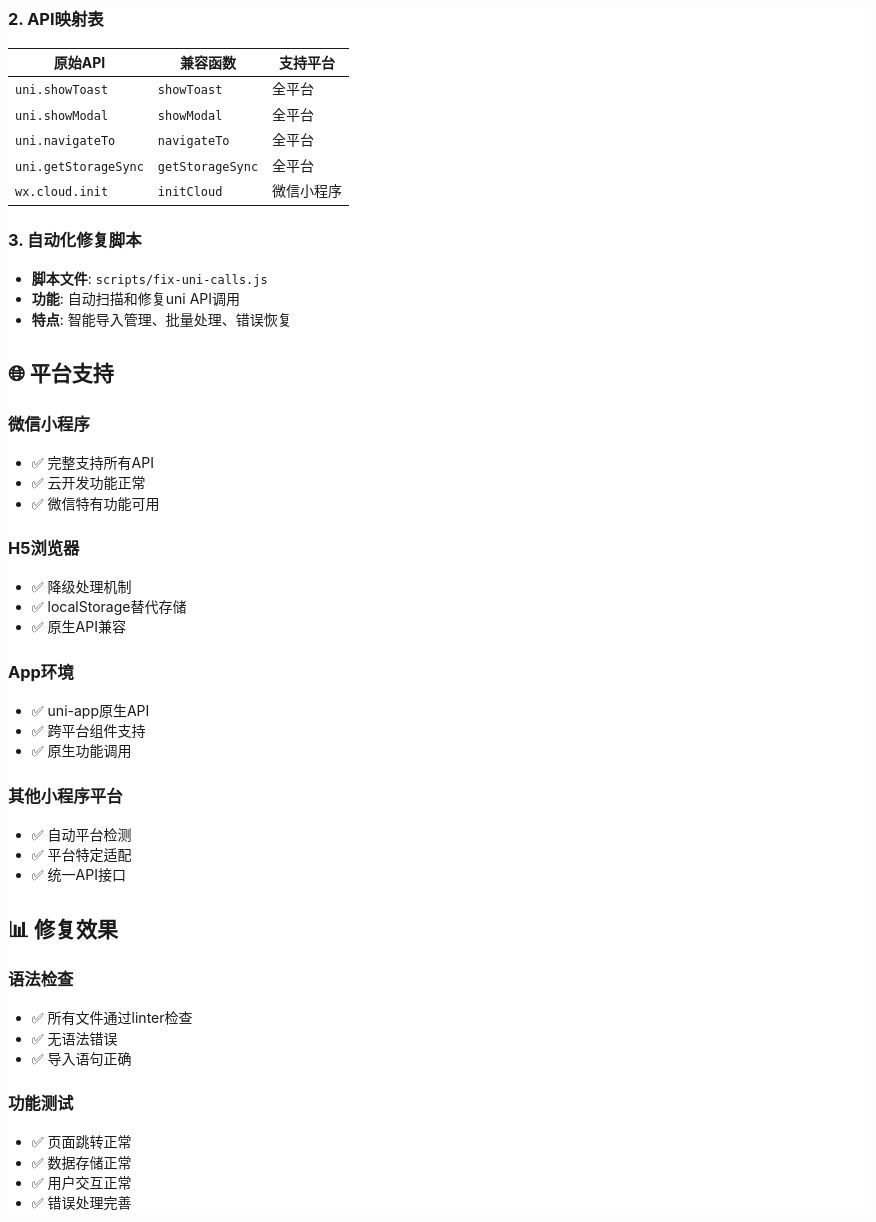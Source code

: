 ### 2. API映射表
| 原始API | 兼容函数 | 支持平台 |
|---------|----------|----------|
| `uni.showToast` | `showToast` | 全平台 |
| `uni.showModal` | `showModal` | 全平台 |
| `uni.navigateTo` | `navigateTo` | 全平台 |
| `uni.getStorageSync` | `getStorageSync` | 全平台 |
| `wx.cloud.init` | `initCloud` | 微信小程序 |

### 3. 自动化修复脚本
- **脚本文件**: `scripts/fix-uni-calls.js`
- **功能**: 自动扫描和修复uni API调用
- **特点**: 智能导入管理、批量处理、错误恢复

## 🌐 平台支持

### 微信小程序
- ✅ 完整支持所有API
- ✅ 云开发功能正常
- ✅ 微信特有功能可用

### H5浏览器
- ✅ 降级处理机制
- ✅ localStorage替代存储
- ✅ 原生API兼容

### App环境
- ✅ uni-app原生API
- ✅ 跨平台组件支持
- ✅ 原生功能调用

### 其他小程序平台
- ✅ 自动平台检测
- ✅ 平台特定适配
- ✅ 统一API接口

## 📊 修复效果

### 语法检查
- ✅ 所有文件通过linter检查
- ✅ 无语法错误
- ✅ 导入语句正确

### 功能测试
- ✅ 页面跳转正常
- ✅ 数据存储正常
- ✅ 用户交互正常
- ✅ 错误处理完善
